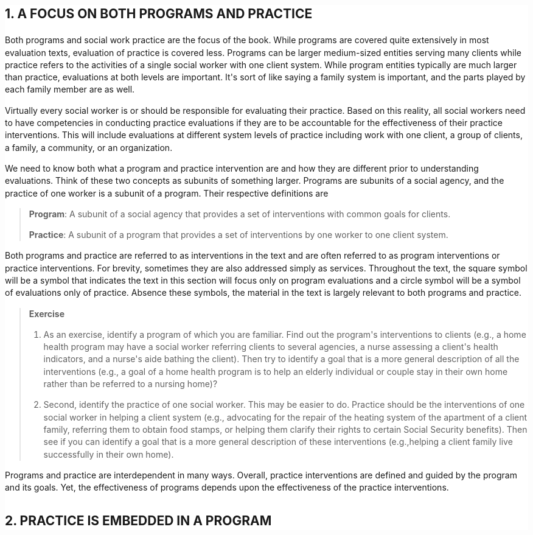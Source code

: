 ## 1. A FOCUS ON BOTH PROGRAMS AND PRACTICE

Both programs and social work practice are the focus of the book. While programs are covered quite extensively in most evaluation texts, evaluation of practice is covered less. Programs can be larger medium-sized entities serving many clients while practice refers to the activities of a single social worker with one client system. While program entities typically are much larger than practice, evaluations at both levels are important. It's sort of like saying a family system is important, and the parts played by each family member are as well.

Virtually every social worker is or should be responsible for evaluating their practice. Based on this reality, all social workers need to have competencies in conducting practice evaluations if they are to be accountable for the effectiveness of their practice interventions. This will include evaluations at different system levels of practice including work with one client, a group of clients, a family, a community, or an organization.

We need to know both what a program and practice intervention are and how they are different prior to understanding evaluations. Think of these two concepts as subunits of something larger. Programs are subunits of a social agency, and the practice of one worker is a subunit of a program. Their respective definitions are

>**Program**: A subunit of a social agency that provides a set of interventions with common goals for clients.
>
>**Practice**: A subunit of a program that provides a set of interventions by one worker to one client system.

Both programs and practice are referred to as interventions in the text and are often referred to as program interventions or practice interventions. For brevity, sometimes they are also addressed simply as services. Throughout the text, the square symbol will be a symbol that indicates the text in this section will focus only on program evaluations and a circle symbol will be a symbol of evaluations only of practice. Absence these symbols, the material in the text is largely relevant to both programs and practice.

>**Exercise**
>
>1. As an exercise, identify a program of which you are familiar. Find out the program's interventions to clients (e.g., a home health program may have a social worker referring clients to several agencies, a nurse assessing a client's health indicators, and a nurse's aide bathing the client). Then try to identify a goal that is a more general description of all the interventions (e.g., a goal of a home health program is to help an elderly individual or couple stay in their own home rather than be referred to a nursing home)?
>
>2. Second, identify the practice of one social worker. This may be easier to do. Practice should be the interventions of one social worker in helping a client system (e.g., advocating for the repair of the heating system of the apartment of a client family, referring them to obtain food stamps, or helping them clarify their rights to certain Social Security benefits). Then see if you can identify a goal that is a more general description of these interventions (e.g.,helping a client family live successfully in their own home).

Programs and practice are interdependent in many ways. Overall, practice interventions are defined and guided by the program and its goals. Yet, the effectiveness of programs depends upon the effectiveness of the practice interventions.

## 2. PRACTICE IS EMBEDDED IN A PROGRAM
